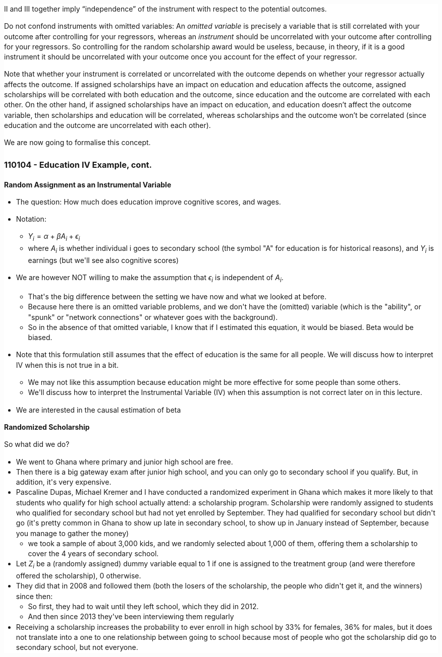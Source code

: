 II and III together imply “independence” of the instrument with respect to the potential outcomes. 

Do not confond instruments with omitted variables: An _omitted variable_ is precisely a variable that is still correlated with your outcome after controlling for your regressors, whereas an _instrument_ should be uncorrelated with your outcome after controlling for your regressors. So controlling for the random scholarship award would be useless, because, in theory, if it is a good instrument it should be uncorrelated with your outcome once you account for the effect of your regressor.

Note that whether your instrument is correlated or uncorrelated with the outcome depends on whether your regressor actually affects the outcome. If assigned scholarships have an impact on education and education affects the outcome, assigned scholarships will be correlated with both education and the outcome, since education and the outcome are correlated with each other. On the other hand, if assigned scholarships have an impact on education, and education doesn’t affect the outcome variable, then scholarships and education will be correlated, whereas scholarships and the outcome won’t be correlated (since education and the outcome are uncorrelated with each other).

We are now going to formalise this concept.

### 110104 - Education IV Example, cont. ###

**Random Assignment as an Instrumental Variable**

- The question: How much does education improve cognitive scores, and wages.
- Notation:
  - $Y_i = α + βA_i + \epsilon_i$
  - where $A_i$ is whether individual i goes to secondary school (the symbol "A" for education is for historical reasons), and $Y_i$ is earnings (but we'll see also cognitive scores)
- We are however NOT willing to make the assumption that $\epsilon_i$ is independent of $A_i$.
  - That's the big difference between the setting we have now and what we looked at before.
  - Because here there is an omitted variable problems, and we don't have the (omitted) variable (which is the "ability", or "spunk" or "network connections" or whatever goes with the background). 
  - So in the absence of that omitted variable, I know that if I estimated this equation, it would be biased. Beta would be biased.
  
- Note that this formulation still assumes that the effect of education is the same for all people. We will discuss how to interpret IV when this is not true in a bit.
  - We may not like this assumption because education might be more effective for some people than some others.
  - We'll discuss how to interpret the Instrumental Variable (IV) when this assumption is not correct later on in this lecture.
- We are interested in the causal estimation of beta


**Randomized Scholarship**

So what did we do?

- We went to Ghana where primary and junior high school are free.
- Then there is a big gateway exam after junior high school, and you can only go to secondary school if you qualify. But, in addition, it's very expensive.
- Pascaline Dupas, Michael Kremer and I have conducted a randomized experiment in Ghana which makes it more likely to that students who qualify for high school actually attend: a scholarship program. Scholarship were randomly assigned to students who qualified for secondary school but had not yet enrolled by September. They had qualified for secondary school but didn't go (it's pretty common in Ghana to show up late in secondary school, to show up in January instead of September, because you manage to gather the money)
  -  we took a sample of about 3,000 kids, and we randomly selected about 1,000 of them, offering them a scholarship to cover the 4 years of secondary school.
- Let $Z_i$ be a (randomly assigned) dummy variable equal to 1 if one is assigned to the treatment group (and were therefore offered the scholarship), 0 otherwise.
- They did that in 2008 and followed them (both the losers of the scholarship, the people who didn't get it, and the winners) since then:
  - So first, they had to wait until they left school, which they did in 2012.
  - And then since 2013 they've been interviewing them regularly
- Receiving a scholarship increases the probability to ever enroll in high school by 33% for females, 36% for males, but it does not translate into a one to one relationship between going to school because most of people who got the scholarship did go to secondary school, but not everyone.